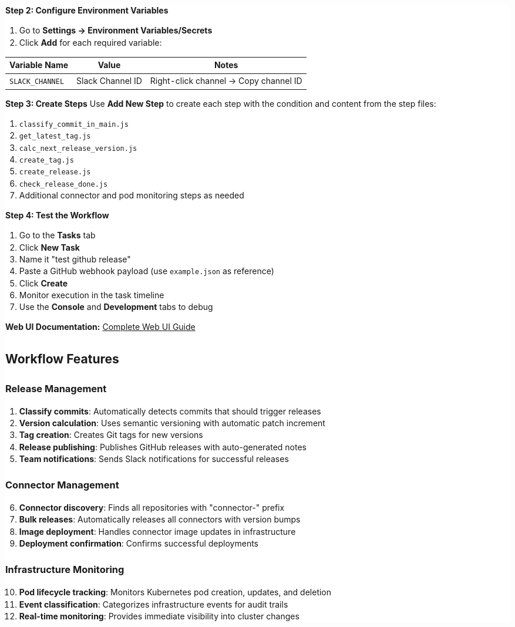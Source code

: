 **Step 2: Configure Environment Variables**

1. Go to **Settings → Environment Variables/Secrets**
2. Click **Add** for each required variable:

| Variable Name   | Value            | Notes                                 |
| --------------- | ---------------- | ------------------------------------- |
| `SLACK_CHANNEL` | Slack Channel ID | Right-click channel → Copy channel ID |

**Step 3: Create Steps** Use **Add New Step** to create each step with the condition and content from the step files:

1. `classify_commit_in_main.js`
2. `get_latest_tag.js`
3. `calc_next_release_version.js`
4. `create_tag.js`
5. `create_release.js`
6. `check_release_done.js`
7. Additional connector and pod monitoring steps as needed

**Step 4: Test the Workflow**

1. Go to the **Tasks** tab
2. Click **New Task**
3. Name it "test github release"
4. Paste a GitHub webhook payload (use `example.json` as reference)
5. Click **Create**
6. Monitor execution in the task timeline
7. Use the **Console** and **Development** tabs to debug

**Web UI Documentation:** [Complete Web UI Guide](../docs/web-UI/)

## Workflow Features

### Release Management

1. **Classify commits**: Automatically detects commits that should trigger releases
2. **Version calculation**: Uses semantic versioning with automatic patch increment
3. **Tag creation**: Creates Git tags for new versions
4. **Release publishing**: Publishes GitHub releases with auto-generated notes
5. **Team notifications**: Sends Slack notifications for successful releases

### Connector Management

6. **Connector discovery**: Finds all repositories with "connector-" prefix
7. **Bulk releases**: Automatically releases all connectors with version bumps
8. **Image deployment**: Handles connector image updates in infrastructure
9. **Deployment confirmation**: Confirms successful deployments

### Infrastructure Monitoring

10. **Pod lifecycle tracking**: Monitors Kubernetes pod creation, updates, and deletion
11. **Event classification**: Categorizes infrastructure events for audit trails
12. **Real-time monitoring**: Provides immediate visibility into cluster changes

